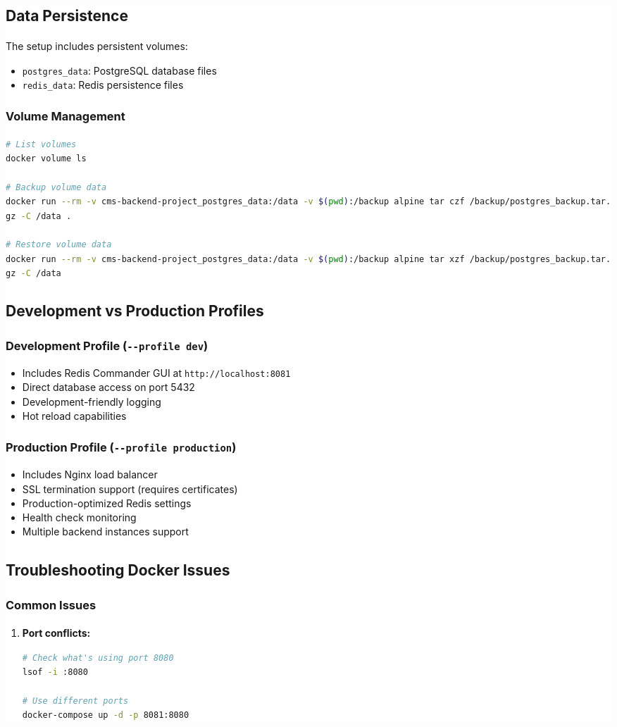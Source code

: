 ## Data Persistence

The setup includes persistent volumes:

- `postgres_data`: PostgreSQL database files
- `redis_data`: Redis persistence files

### Volume Management

```bash
# List volumes
docker volume ls

# Backup volume data
docker run --rm -v cms-backend-project_postgres_data:/data -v $(pwd):/backup alpine tar czf /backup/postgres_backup.tar.gz -C /data .

# Restore volume data
docker run --rm -v cms-backend-project_postgres_data:/data -v $(pwd):/backup alpine tar xzf /backup/postgres_backup.tar.gz -C /data
```

## Development vs Production Profiles

### Development Profile (`--profile dev`)

- Includes Redis Commander GUI at `http://localhost:8081`
- Direct database access on port 5432
- Development-friendly logging
- Hot reload capabilities

### Production Profile (`--profile production`)

- Includes Nginx load balancer
- SSL termination support (requires certificates)
- Production-optimized Redis settings
- Health check monitoring
- Multiple backend instances support

## Troubleshooting Docker Issues

### Common Issues

1. **Port conflicts:**
   ```bash
   # Check what's using port 8080
   lsof -i :8080
   
   # Use different ports
   docker-compose up -d -p 8081:8080
   ```
